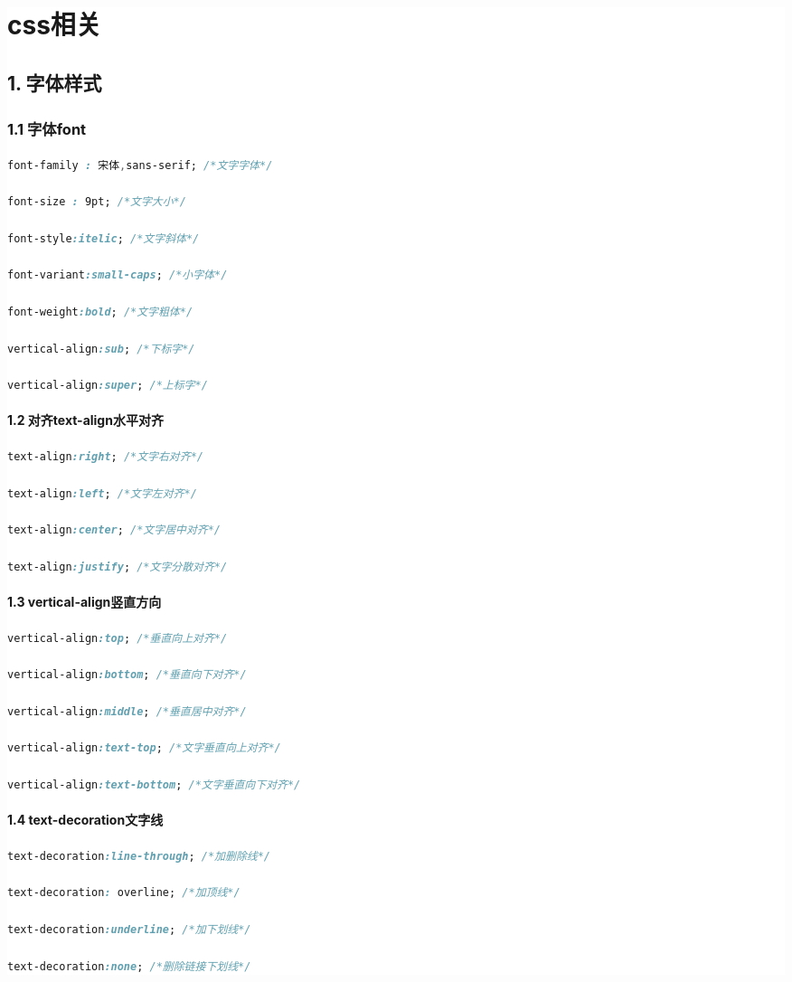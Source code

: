 # css相关
## 1. 字体样式

### **1.1 字体font**

```css
font-family : 宋体,sans-serif; /*文字字体*/

font-size : 9pt; /*文字大小*/

font-style:itelic; /*文字斜体*/

font-variant:small-caps; /*小字体*/

font-weight:bold; /*文字粗体*/

vertical-align:sub; /*下标字*/

vertical-align:super; /*上标字*/
```

#### **1.2 对齐text-align水平对齐**

```css
text-align:right; /*文字右对齐*/

text-align:left; /*文字左对齐*/

text-align:center; /*文字居中对齐*/

text-align:justify; /*文字分散对齐*/
```

#### **1.3 vertical-align竖直方向**

```css
vertical-align:top; /*垂直向上对齐*/

vertical-align:bottom; /*垂直向下对齐*/

vertical-align:middle; /*垂直居中对齐*/

vertical-align:text-top; /*文字垂直向上对齐*/

vertical-align:text-bottom; /*文字垂直向下对齐*/
```

#### **1.4 text-decoration文字线**

```css
text-decoration:line-through; /*加删除线*/

text-decoration: overline; /*加顶线*/

text-decoration:underline; /*加下划线*/

text-decoration:none; /*删除链接下划线*/
```
